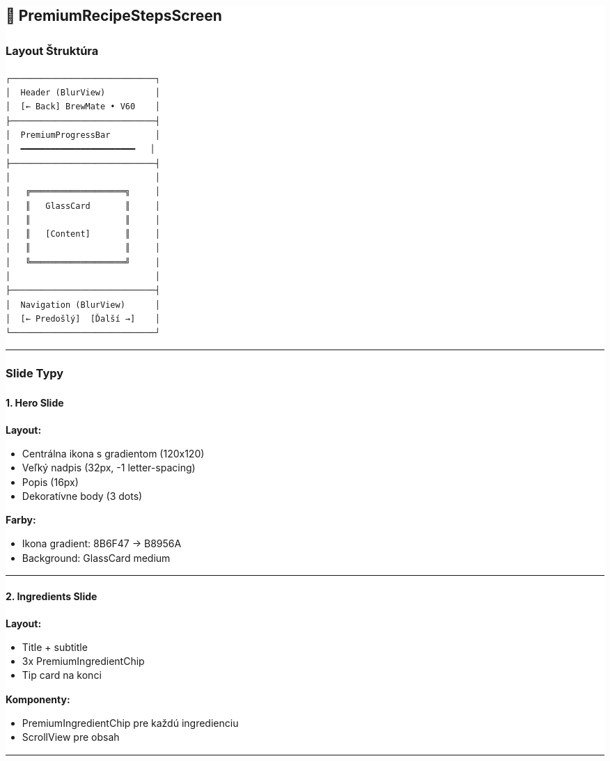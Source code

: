 
## 📱 PremiumRecipeStepsScreen

### Layout Štruktúra

```
┌─────────────────────────────┐
│  Header (BlurView)          │
│  [← Back] BrewMate • V60    │
├─────────────────────────────┤
│  PremiumProgressBar         │
│  ━━━━━━━━━━━━━━━━━━━━━━━   │
├─────────────────────────────┤
│                             │
│   ╔═══════════════════╗     │
│   ║   GlassCard       ║     │
│   ║                   ║     │
│   ║   [Content]       ║     │
│   ║                   ║     │
│   ╚═══════════════════╝     │
│                             │
├─────────────────────────────┤
│  Navigation (BlurView)      │
│  [← Predošlý]  [Ďalší →]    │
└─────────────────────────────┘
```

---

### Slide Typy

#### **1. Hero Slide**
**Layout:**
- Centrálna ikona s gradientom (120x120)
- Veľký nadpis (32px, -1 letter-spacing)
- Popis (16px)
- Dekoratívne body (3 dots)

**Farby:**
- Ikona gradient: 8B6F47 → B8956A
- Background: GlassCard medium

---

#### **2. Ingredients Slide**
**Layout:**
- Title + subtitle
- 3x PremiumIngredientChip
- Tip card na konci

**Komponenty:**
- PremiumIngredientChip pre každú ingredienciu
- ScrollView pre obsah

---